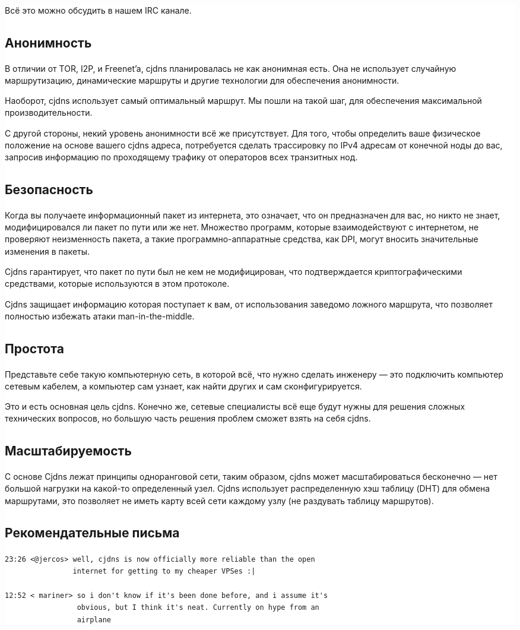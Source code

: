 Всё это можно обсудить в нашем IRC канале.


## Анонимность

В отличии от TOR, I2P, и Freenet’a, cjdns планировалась не как анонимная есть. Она не использует случайную маршрутизацию, динамические маршруты и другие технологии для обеспечения анонимности.

Наоборот, cjdns использует самый оптимальный маршрут. Мы пошли на такой шаг, для обеспечения максимальной производительности.

С другой стороны, некий уровень анонимности всё же присутствует. Для того, чтобы определить ваше физическое положение на основе вашего cjdns адреса, потребуется сделать трассировку по IPv4 адресам от конечной ноды до вас, запросив информацию по проходящему трафику от операторов всех транзитных нод.


## Безопасность

Когда вы получаете информационный пакет из интернета, это означает, что он предназначен для вас, но никто не знает, модифицировался ли пакет по пути или же нет. Множество программ, которые взаимодействуют с интернетом, не проверяют неизменность пакета, а такие программно-аппаратные средства, как DPI, могут вносить значительные изменения в пакеты.

Cjdns гарантирует, что пакет по пути был не кем не модифицирован, что подтверждается криптографическими средствами, которые используются в этом протоколе.

Cjdns защищает информацию которая поступает к вам, от использования заведомо ложного маршрута, что позволяет полностью избежать атаки man-in-the-middle.


## Простота

Представьте себе такую компьютерную сеть, в которой всё, что нужно сделать инженеру — это подключить компьютер сетевым кабелем, а компьютер сам узнает, как найти других и сам сконфигурируется.

Это и есть основная цель cjdns. Конечно же, сетевые специалисты всё еще будут нужны для решения сложных технических вопросов, но большую часть решения проблем сможет взять на себя cjdns.


## Масштабируемость

С основе Cjdns лежат принципы одноранговой сети, таким образом, cjdns может масштабироваться бесконечно — нет большой нагрузки на какой-то определенный узел.
Cjdns использует распределенную хэш таблицу (DHT) для обмена маршрутами, это позволяет не иметь карту всей сети каждому узлу (не раздувать таблицу маршрутов).


## Рекомендательные письма

    23:26 <@jercos> well, cjdns is now officially more reliable than the open
                    internet for getting to my cheaper VPSes :|

    12:52 < mariner> so i don't know if it's been done before, and i assume it's
                     obvious, but I think it's neat. Currently on hype from an
                     airplane
